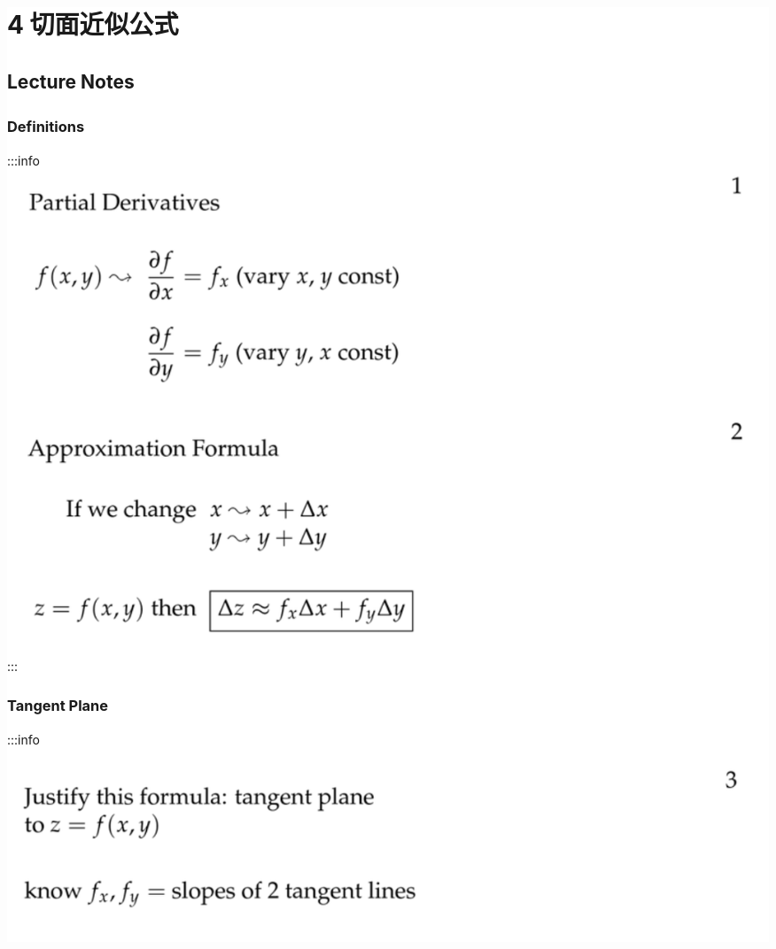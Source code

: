 
# 4 切面近似公式
## Lecture Notes
### Definitions
:::info
![image.png](./PART_A__多元函数_切面近似和最优化.assets/20230302_1043179317.png)
![image.png](./PART_A__多元函数_切面近似和最优化.assets/20230302_1043171751.png)
:::

### Tangent Plane
:::info
![image.png](./PART_A__多元函数_切面近似和最优化.assets/20230302_1043172103.png)